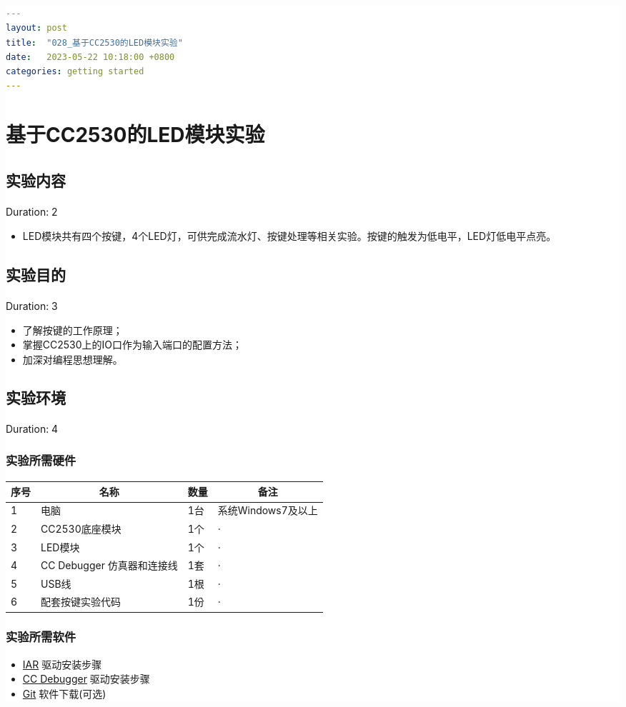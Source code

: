 ```yaml
---
layout: post
title:  "028_基于CC2530的LED模块实验"
date:   2023-05-22 10:18:00 +0800
categories: getting started
---
```


# 基于CC2530的LED模块实验

## 实验内容
Duration: 2

- LED模块共有四个按键，4个LED灯，可供完成流水灯、按键处理等相关实验。按键的触发为低电平，LED灯低电平点亮。


## 实验目的
Duration: 3

- 了解按键的工作原理；
- 掌握CC2530上的IO口作为输入端口的配置方法；
- 加深对编程思想理解。


## 实验环境
Duration: 4

### 实验所需硬件

| **序号** | **名称** | **数量** | **备注** |
| --- | --- | --- | --- |
| 1 | 电脑 | 1台 | 系统Windows7及以上 |
| 2 | CC2530底座模块 | 1个 |  · |
| 3 | LED模块 | 1个 | ·  |
| 4 | CC Debugger 仿真器和连接线| 1套 | ·  |
| 5 | USB线| 1根 | ·  |
| 6 | 配套按键实验代码 | 1份 | ·  |

### 实验所需软件

- [IAR](https://codelab.stepiot.com/codelabs/IAR_077/index.html?index=..%2F..index#0) 驱动安装步骤
- [CC Debugger](https://codelab.stepiot.com/codelabs/CC_Debugger_081/index.html?index=..%2F..index#0) 驱动安装步骤
- [Git](https://git-scm.com/downloads) 软件下载(可选)
